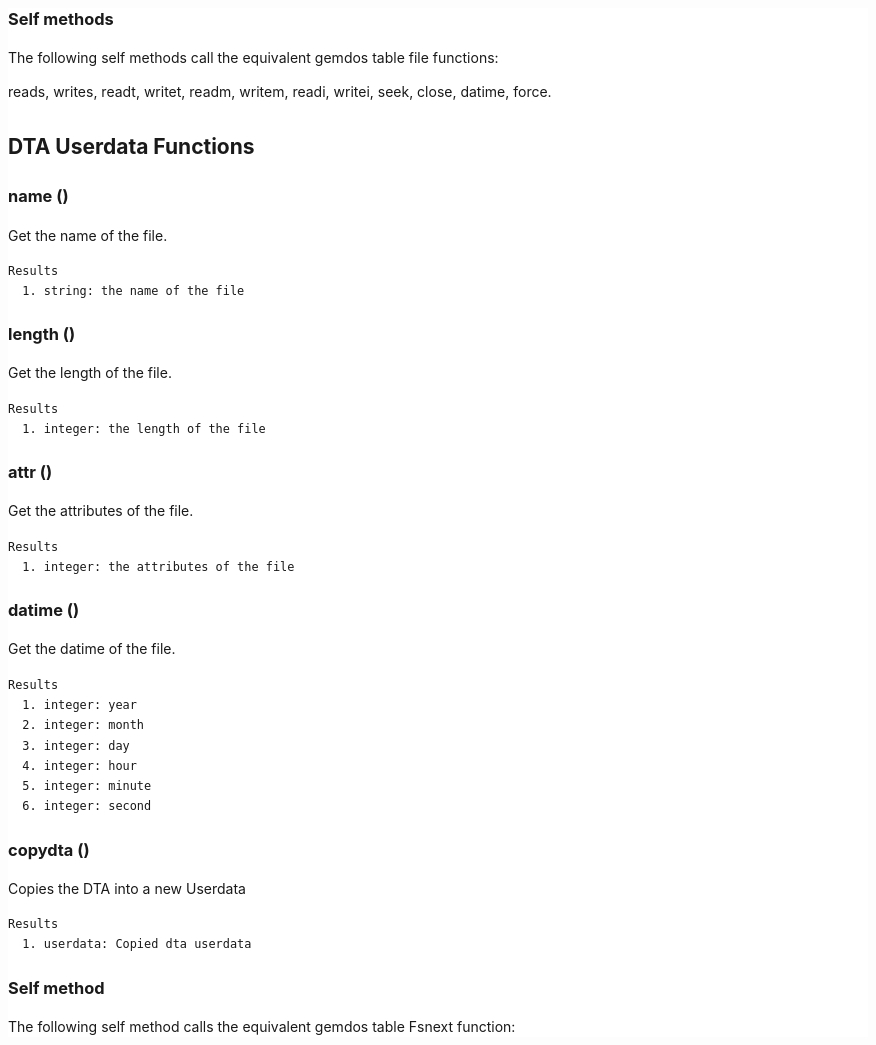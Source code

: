 ### Self methods
  The following self methods call the equivalent gemdos table file functions:

  reads, writes, readt, writet, readm, writem, readi, writei, seek, close, datime, force. 

## DTA Userdata Functions

### name ()
  Get the name of the file.

  ```
  Results
    1. string: the name of the file 
  ```

### length ()
  Get the length of the file.

  ```
  Results
    1. integer: the length of the file
  ```

### attr ()
  Get the attributes of the file.

  ```
  Results
    1. integer: the attributes of the file
  ```

### datime ()
  Get the datime of the file.

  ```
  Results
    1. integer: year
    2. integer: month
    3. integer: day
    4. integer: hour
    5. integer: minute
    6. integer: second
  ```

### copydta ()
  Copies the DTA into a new Userdata

  ```
  Results
    1. userdata: Copied dta userdata
  ```

### Self method
  The following self method calls the equivalent gemdos table Fsnext function:
